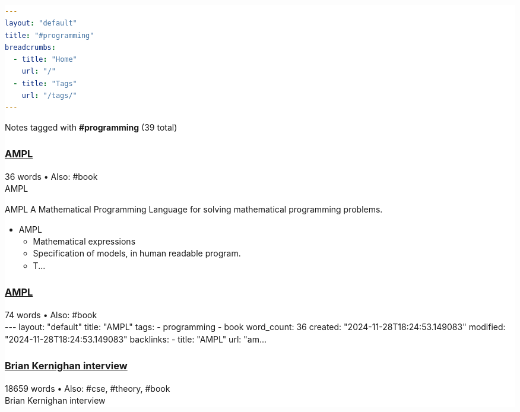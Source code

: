 ```yaml
---
layout: "default"
title: "#programming"
breadcrumbs:
  - title: "Home"
    url: "/"
  - title: "Tags"
    url: "/tags/"
---
```

Notes tagged with **#programming** (39 total)

<div class="note-grid">

<div class="note-card">
    <h3><a href="ampl/">AMPL</a></h3>
    <div class="note-meta">
        36 words
        • Also: #book
    </div>
    <div class="note-excerpt">AMPL

AMPL A Mathematical Programming Language for solving mathematical programming problems.

- AMPL
  - Mathematical expressions
  - Specification of models, in human readable program.
  - T...</div>
</div>

<div class="note-card">
    <h3><a href="docs/ampl/index/">AMPL</a></h3>
    <div class="note-meta">
        74 words
        • Also: #book
    </div>
    <div class="note-excerpt">---
layout: "default"
title: "AMPL"
tags:
  - programming
  - book
word_count: 36
created: "2024-11-28T18:24:53.149083"
modified: "2024-11-28T18:24:53.149083"
backlinks:
  - title: "AMPL"
    url: "am...</div>
</div>

<div class="note-card">
    <h3><a href="people/brian-kernighan-interview/">Brian Kernighan interview</a></h3>
    <div class="note-meta">
        18659 words
        • Also: #cse, #theory, #book
    </div>
    <div class="note-excerpt">Brian Kernighan interview
